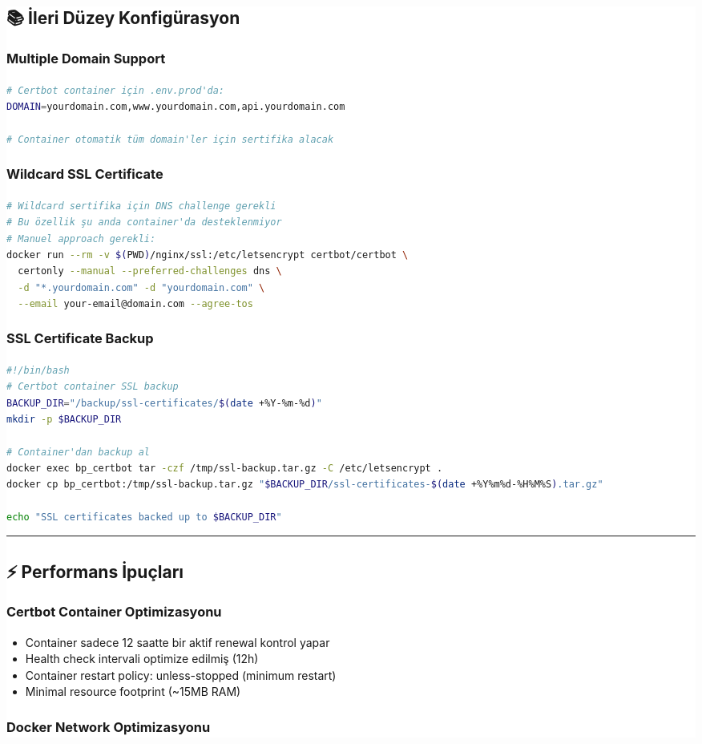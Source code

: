 
## 📚 İleri Düzey Konfigürasyon

### **Multiple Domain Support**

```bash
# Certbot container için .env.prod'da:
DOMAIN=yourdomain.com,www.yourdomain.com,api.yourdomain.com

# Container otomatik tüm domain'ler için sertifika alacak
```

### **Wildcard SSL Certificate**

```bash
# Wildcard sertifika için DNS challenge gerekli
# Bu özellik şu anda container'da desteklenmiyor
# Manuel approach gerekli:
docker run --rm -v $(PWD)/nginx/ssl:/etc/letsencrypt certbot/certbot \
  certonly --manual --preferred-challenges dns \
  -d "*.yourdomain.com" -d "yourdomain.com" \
  --email your-email@domain.com --agree-tos
```

### **SSL Certificate Backup**

```bash
#!/bin/bash
# Certbot container SSL backup
BACKUP_DIR="/backup/ssl-certificates/$(date +%Y-%m-%d)"
mkdir -p $BACKUP_DIR

# Container'dan backup al
docker exec bp_certbot tar -czf /tmp/ssl-backup.tar.gz -C /etc/letsencrypt .
docker cp bp_certbot:/tmp/ssl-backup.tar.gz "$BACKUP_DIR/ssl-certificates-$(date +%Y%m%d-%H%M%S).tar.gz"

echo "SSL certificates backed up to $BACKUP_DIR"
```

---

## ⚡ Performans İpuçları

### **Certbot Container Optimizasyonu**

- Container sadece 12 saatte bir aktif renewal kontrol yapar
- Health check intervali optimize edilmiş (12h)
- Container restart policy: unless-stopped (minimum restart)
- Minimal resource footprint (~15MB RAM)

### **Docker Network Optimizasyonu**
